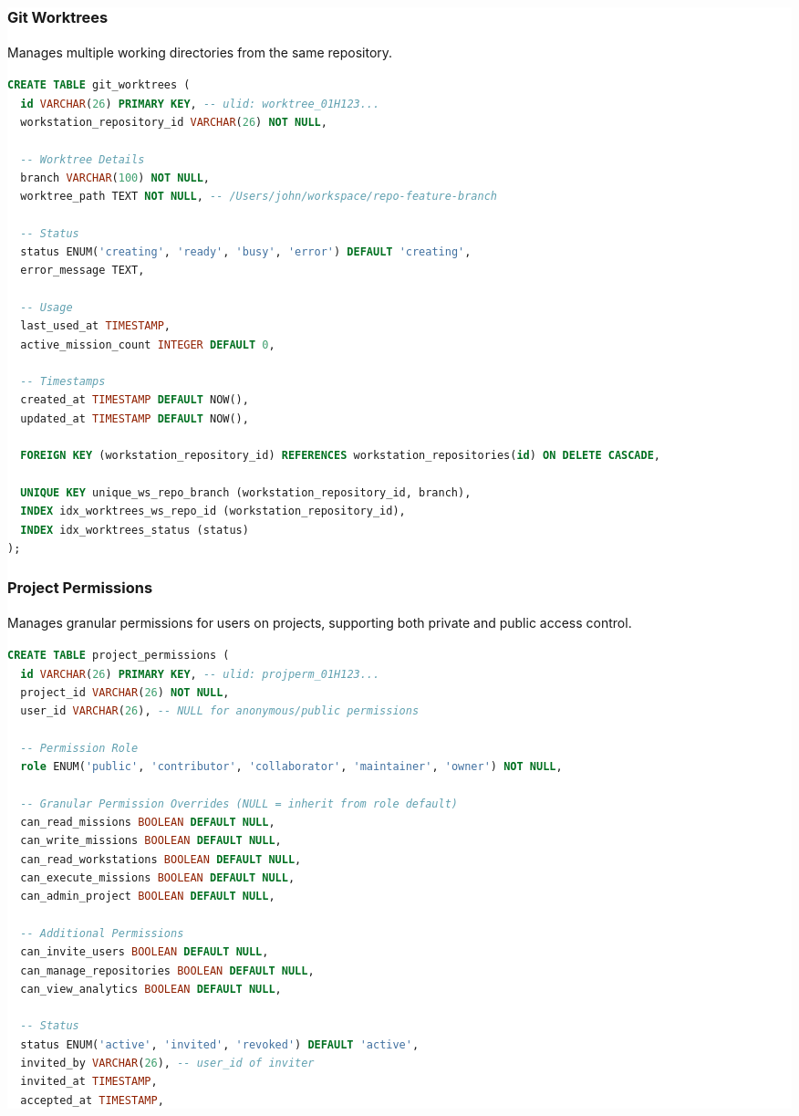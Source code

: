### Git Worktrees

Manages multiple working directories from the same repository.

```sql
CREATE TABLE git_worktrees (
  id VARCHAR(26) PRIMARY KEY, -- ulid: worktree_01H123...
  workstation_repository_id VARCHAR(26) NOT NULL,

  -- Worktree Details
  branch VARCHAR(100) NOT NULL,
  worktree_path TEXT NOT NULL, -- /Users/john/workspace/repo-feature-branch

  -- Status
  status ENUM('creating', 'ready', 'busy', 'error') DEFAULT 'creating',
  error_message TEXT,

  -- Usage
  last_used_at TIMESTAMP,
  active_mission_count INTEGER DEFAULT 0,

  -- Timestamps
  created_at TIMESTAMP DEFAULT NOW(),
  updated_at TIMESTAMP DEFAULT NOW(),

  FOREIGN KEY (workstation_repository_id) REFERENCES workstation_repositories(id) ON DELETE CASCADE,

  UNIQUE KEY unique_ws_repo_branch (workstation_repository_id, branch),
  INDEX idx_worktrees_ws_repo_id (workstation_repository_id),
  INDEX idx_worktrees_status (status)
);
```

### Project Permissions

Manages granular permissions for users on projects, supporting both private and public access control.

```sql
CREATE TABLE project_permissions (
  id VARCHAR(26) PRIMARY KEY, -- ulid: projperm_01H123...
  project_id VARCHAR(26) NOT NULL,
  user_id VARCHAR(26), -- NULL for anonymous/public permissions

  -- Permission Role
  role ENUM('public', 'contributor', 'collaborator', 'maintainer', 'owner') NOT NULL,

  -- Granular Permission Overrides (NULL = inherit from role default)
  can_read_missions BOOLEAN DEFAULT NULL,
  can_write_missions BOOLEAN DEFAULT NULL,
  can_read_workstations BOOLEAN DEFAULT NULL,
  can_execute_missions BOOLEAN DEFAULT NULL,
  can_admin_project BOOLEAN DEFAULT NULL,

  -- Additional Permissions
  can_invite_users BOOLEAN DEFAULT NULL,
  can_manage_repositories BOOLEAN DEFAULT NULL,
  can_view_analytics BOOLEAN DEFAULT NULL,

  -- Status
  status ENUM('active', 'invited', 'revoked') DEFAULT 'active',
  invited_by VARCHAR(26), -- user_id of inviter
  invited_at TIMESTAMP,
  accepted_at TIMESTAMP,
```